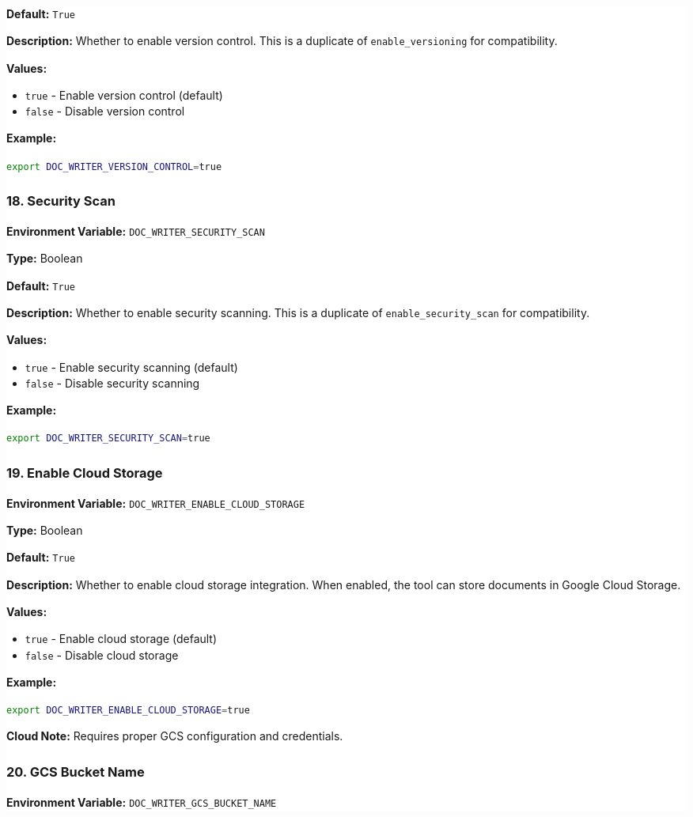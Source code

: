 **Default:** `True`

**Description:** Whether to enable version control. This is a duplicate of `enable_versioning` for compatibility.

**Values:**
- `true` - Enable version control (default)
- `false` - Disable version control

**Example:**
```bash
export DOC_WRITER_VERSION_CONTROL=true
```

### 18. Security Scan

**Environment Variable:** `DOC_WRITER_SECURITY_SCAN`

**Type:** Boolean

**Default:** `True`

**Description:** Whether to enable security scanning. This is a duplicate of `enable_security_scan` for compatibility.

**Values:**
- `true` - Enable security scanning (default)
- `false` - Disable security scanning

**Example:**
```bash
export DOC_WRITER_SECURITY_SCAN=true
```

### 19. Enable Cloud Storage

**Environment Variable:** `DOC_WRITER_ENABLE_CLOUD_STORAGE`

**Type:** Boolean

**Default:** `True`

**Description:** Whether to enable cloud storage integration. When enabled, the tool can store documents in Google Cloud Storage.

**Values:**
- `true` - Enable cloud storage (default)
- `false` - Disable cloud storage

**Example:**
```bash
export DOC_WRITER_ENABLE_CLOUD_STORAGE=true
```

**Cloud Note:** Requires proper GCS configuration and credentials.

### 20. GCS Bucket Name

**Environment Variable:** `DOC_WRITER_GCS_BUCKET_NAME`
